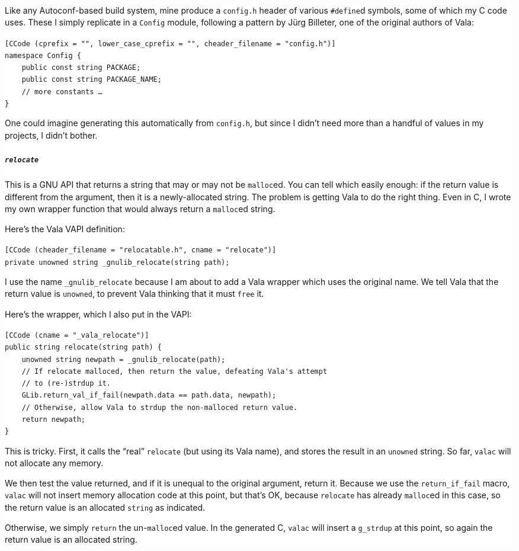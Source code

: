 Like any Autoconf-based build system, mine produce a `config.h` header of various `#define`d symbols, some of which my C code uses. These I simply replicate in a `Config` module, following a pattern by Jürg Billeter, one of the original authors of Vala:

```vala
[CCode (cprefix = "", lower_case_cprefix = "", cheader_filename = "config.h")]
namespace Config {
    public const string PACKAGE;
    public const string PACKAGE_NAME;
    // more constants …
}
```

One could imagine generating this automatically from `config.h`, but since I didn’t need more than a handful of values in my projects, I didn’t bother.

##### `relocate`

This is a GNU API that returns a string that may or may not be `malloc`ed. You can tell which easily enough: if the return value is different from the argument, then it is a newly-allocated string. The problem is getting Vala to do the right thing. Even in C, I wrote my own wrapper function that would always return a `malloc`ed string.

Here’s the Vala VAPI definition:

```vala
[CCode (cheader_filename = "relocatable.h", cname = "relocate")]
private unowned string _gnulib_relocate(string path);
```

I use the name `_gnulib_relocate` because I am about to add a Vala wrapper which uses the original name. We tell Vala that the return value is `unowned`, to prevent Vala thinking that it must `free` it.

Here’s the wrapper, which I also put in the VAPI:

```vala
[CCode (cname = "_vala_relocate")]
public string relocate(string path) {
    unowned string newpath = _gnulib_relocate(path);
    // If relocate malloced, then return the value, defeating Vala's attempt
    // to (re-)strdup it.
    GLib.return_val_if_fail(newpath.data == path.data, newpath);
    // Otherwise, allow Vala to strdup the non-malloced return value.
    return newpath;
}
```

This is tricky. First, it calls the “real” `relocate` (but using its Vala name), and stores the result in an `unowned` string. So far, `valac` will not allocate any memory.

We then test the value returned, and if it is unequal to the original argument, return it. Because we use the `return_if_fail` macro, `valac` will not insert memory allocation code at this point, but that’s OK, because `relocate` has already `malloc`ed in this case, so the return value is an allocated `string` as indicated.

Otherwise, we simply `return` the un-`malloc`ed value. In the generated C, `valac` will insert a `g_strdup` at this point, so again the return value is an allocated string.
